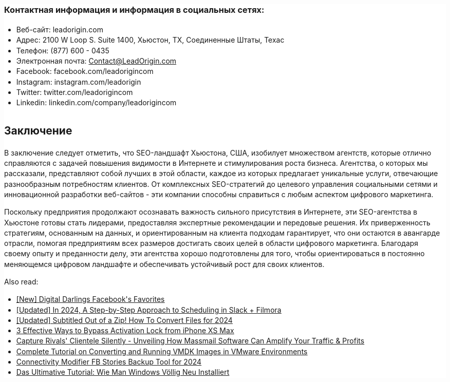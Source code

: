 ### Контактная информация и информация в социальных сетях:

* Веб-сайт: leadorigin.com
* Адрес: 2100 W Loop S. Suite 1400, Хьюстон, TX, Соединенные Штаты, Техас
* Телефон: (877) 600 - 0435
* Электронная почта: Contact@LeadOrigin.com
* Facebook: facebook.com/leadorigincom
* Instagram: instagram.com/leadorigin
* Twitter: twitter.com/leadorigincom
* Linkedin: linkedin.com/company/leadorigincom

## Заключение

В заключение следует отметить, что SEO-ландшафт Хьюстона, США, изобилует множеством агентств, которые отлично справляются с задачей повышения видимости в Интернете и стимулирования роста бизнеса. Агентства, о которых мы рассказали, представляют собой лучших в этой области, каждое из которых предлагает уникальные услуги, отвечающие разнообразным потребностям клиентов. От комплексных SEO-стратегий до целевого управления социальными сетями и инновационной разработки веб-сайтов - эти компании способны справиться с любым аспектом цифрового маркетинга.

Поскольку предприятия продолжают осознавать важность сильного присутствия в Интернете, эти SEO-агентства в Хьюстоне готовы стать лидерами, предоставляя экспертные рекомендации и передовые решения. Их приверженность стратегиям, основанным на данных, и ориентированным на клиента подходам гарантирует, что они остаются в авангарде отрасли, помогая предприятиям всех размеров достигать своих целей в области цифрового маркетинга. Благодаря своему опыту и преданности делу, эти агентства хорошо подготовлены для того, чтобы ориентироваться в постоянно меняющемся цифровом ландшафте и обеспечивать устойчивый рост для своих клиентов.

<ins class="adsbygoogle"
     style="display:block"
     data-ad-format="autorelaxed"
     data-ad-client="ca-pub-7571918770474297"
     data-ad-slot="1223367746"></ins>

<ins class="adsbygoogle"
     style="display:block"
     data-ad-client="ca-pub-7571918770474297"
     data-ad-slot="8358498916"
     data-ad-format="auto"
     data-full-width-responsive="true"></ins>

<span class="atpl-alsoreadstyle">Also read:</span>
<div><ul>
<li><a href="https://facebook-video-recording.techidaily.com/new-digital-darlings-facebooks-favorites/"><u>[New] Digital Darlings Facebook's Favorites</u></a></li>
<li><a href="https://remote-screen-capture.techidaily.com/updated-in-2024-a-step-by-step-approach-to-scheduling-in-slack-plus-filmora/"><u>[Updated] In 2024, A Step-by-Step Approach to Scheduling in Slack + Filmora</u></a></li>
<li><a href="https://article-tips.techidaily.com/updated-subtitled-out-of-a-zip-how-to-convert-files-for-2024/"><u>[Updated] Subtitled Out of a Zip! How To Convert Files for 2024</u></a></li>
<li><a href="https://activate-lock.techidaily.com/3-effective-ways-to-bypass-activation-lock-from-iphone-xs-max-by-drfone-ios/"><u>3 Effective Ways to Bypass Activation Lock from iPhone XS Max</u></a></li>
<li><a href="https://win-top.techidaily.com/capture-rivals-clientele-silently-unveiling-how-massmail-software-can-amplify-your-traffic-and-profits/"><u>Capture Rivals' Clientele Silently - Unveiling How Massmail Software Can Amplify Your Traffic & Profits</u></a></li>
<li><a href="https://win-top.techidaily.com/complete-tutorial-on-converting-and-running-vmdk-images-in-vmware-environments/"><u>Complete Tutorial on Converting and Running VMDK Images in VMware Environments</u></a></li>
<li><a href="https://facebook-videos.techidaily.com/connectivity-modifier-fb-stories-backup-tool-for-2024/"><u>Connectivity Modifier FB Stories Backup Tool for 2024</u></a></li>
<li><a href="https://win-top.techidaily.com/das-ultimative-tutorial-wie-man-windows-vollig-neu-installiert/"><u>Das Ultimative Tutorial: Wie Man Windows Völlig Neu Installiert</u></a></li>